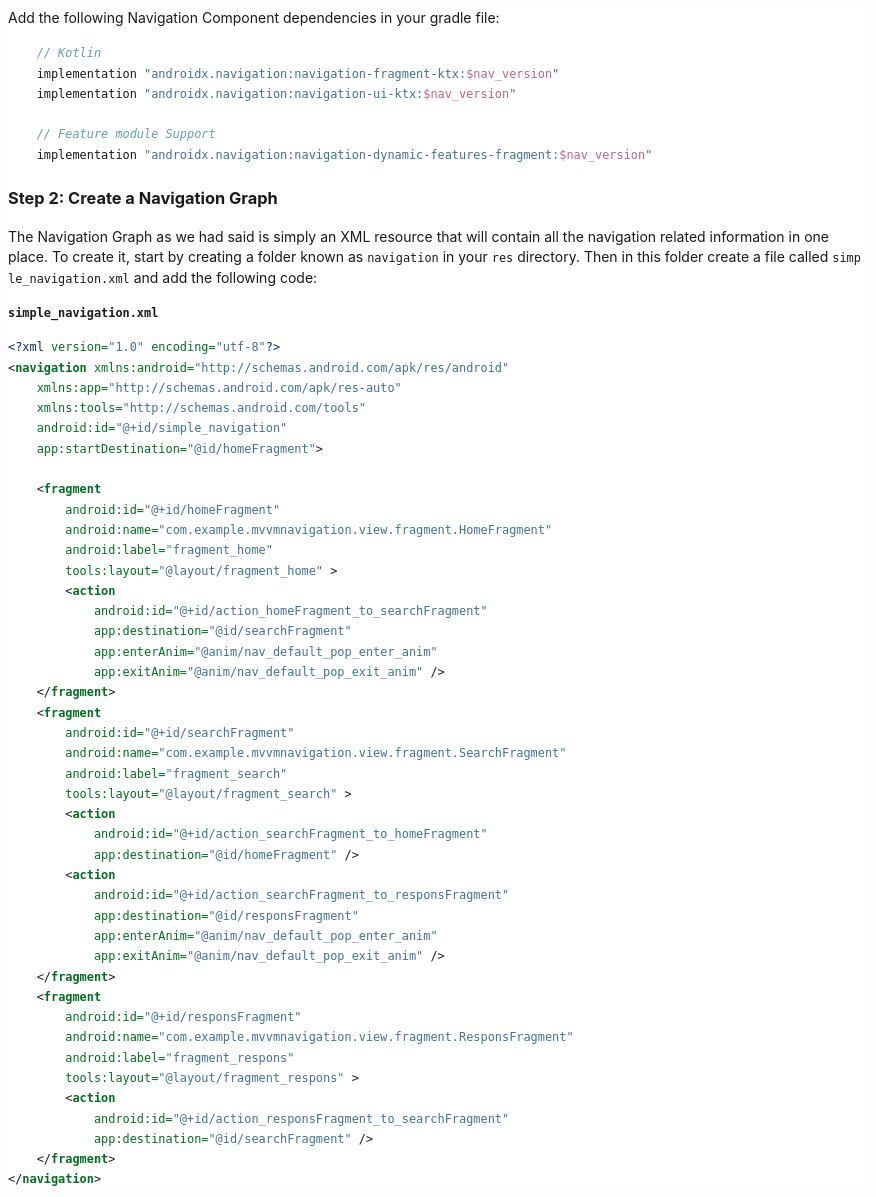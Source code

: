 Add the following Navigation Component dependencies in your gradle file:

```groovy
    // Kotlin
    implementation "androidx.navigation:navigation-fragment-ktx:$nav_version"
    implementation "androidx.navigation:navigation-ui-ktx:$nav_version"

    // Feature module Support
    implementation "androidx.navigation:navigation-dynamic-features-fragment:$nav_version"
```

### Step 2: Create a Navigation Graph

The Navigation Graph as we had said is simply an XML resource that will contain all the navigation related information in one place. To create it, start by creating a folder known as `navigation` in your `res` directory. Then in this folder create a file called `simple_navigation.xml` and add the following code:

**`simple_navigation.xml`**

```xml
<?xml version="1.0" encoding="utf-8"?>
<navigation xmlns:android="http://schemas.android.com/apk/res/android"
    xmlns:app="http://schemas.android.com/apk/res-auto"
    xmlns:tools="http://schemas.android.com/tools"
    android:id="@+id/simple_navigation"
    app:startDestination="@id/homeFragment">

    <fragment
        android:id="@+id/homeFragment"
        android:name="com.example.mvvmnavigation.view.fragment.HomeFragment"
        android:label="fragment_home"
        tools:layout="@layout/fragment_home" >
        <action
            android:id="@+id/action_homeFragment_to_searchFragment"
            app:destination="@id/searchFragment"
            app:enterAnim="@anim/nav_default_pop_enter_anim"
            app:exitAnim="@anim/nav_default_pop_exit_anim" />
    </fragment>
    <fragment
        android:id="@+id/searchFragment"
        android:name="com.example.mvvmnavigation.view.fragment.SearchFragment"
        android:label="fragment_search"
        tools:layout="@layout/fragment_search" >
        <action
            android:id="@+id/action_searchFragment_to_homeFragment"
            app:destination="@id/homeFragment" />
        <action
            android:id="@+id/action_searchFragment_to_responsFragment"
            app:destination="@id/responsFragment"
            app:enterAnim="@anim/nav_default_pop_enter_anim"
            app:exitAnim="@anim/nav_default_pop_exit_anim" />
    </fragment>
    <fragment
        android:id="@+id/responsFragment"
        android:name="com.example.mvvmnavigation.view.fragment.ResponsFragment"
        android:label="fragment_respons"
        tools:layout="@layout/fragment_respons" >
        <action
            android:id="@+id/action_responsFragment_to_searchFragment"
            app:destination="@id/searchFragment" />
    </fragment>
</navigation>
```

